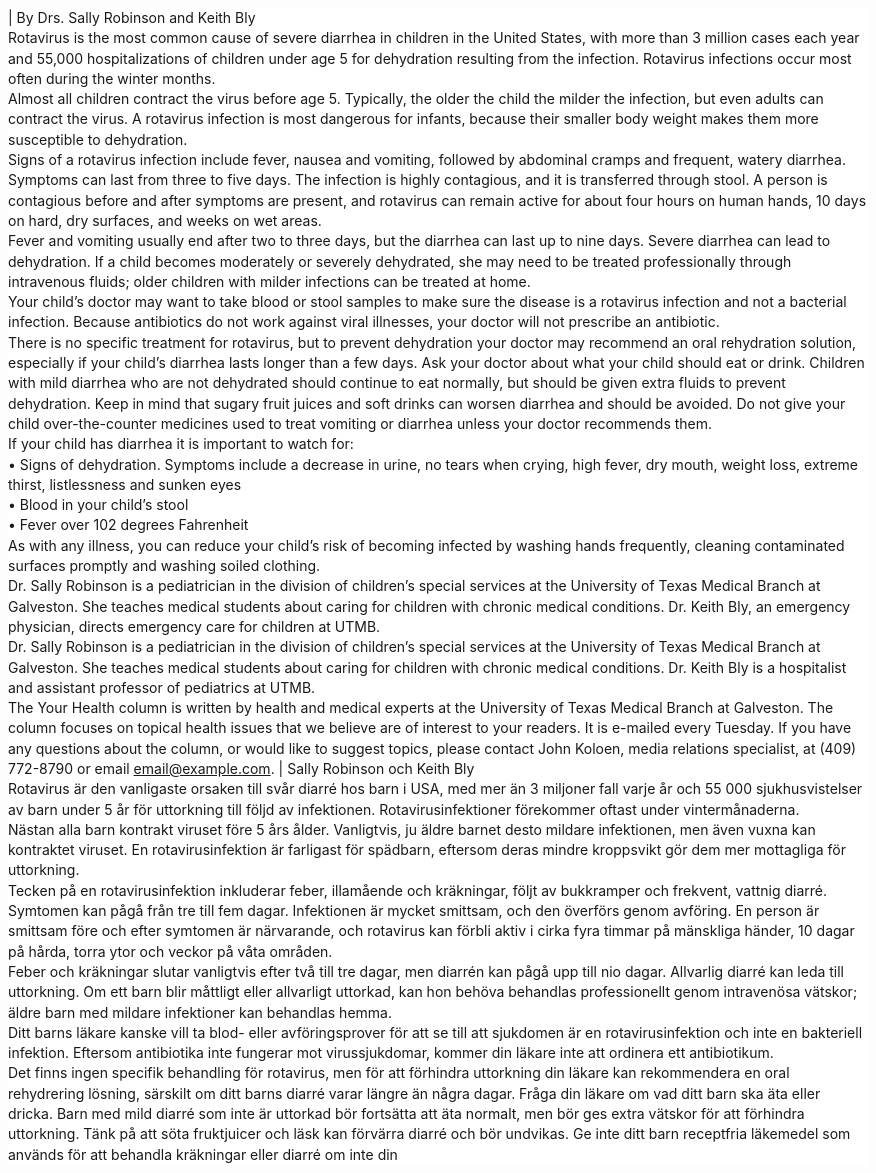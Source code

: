 | By Drs. Sally Robinson and Keith Bly<br/>Rotavirus is the most common cause of severe diarrhea in children in the United States, with more than 3 million cases each year and 55,000 hospitalizations of children under age 5 for dehydration resulting from the infection. Rotavirus infections occur most often during the winter months.<br/>Almost all children contract the virus before age 5. Typically, the older the child the milder the infection, but even adults can contract the virus. A rotavirus infection is most dangerous for infants, because their smaller body weight makes them more susceptible to dehydration.<br/>Signs of a rotavirus infection include fever, nausea and vomiting, followed by abdominal cramps and frequent, watery diarrhea. Symptoms can last from three to five days. The infection is highly contagious, and it is transferred through stool. A person is contagious before and after symptoms are present, and rotavirus can remain active for about four hours on human hands, 10 days on hard, dry surfaces, and weeks on wet areas.<br/>Fever and vomiting usually end after two to three days, but the diarrhea can last up to nine days. Severe diarrhea can lead to dehydration. If a child becomes moderately or severely dehydrated, she may need to be treated professionally through intravenous fluids; older children with milder infections can be treated at home.<br/>Your child’s doctor may want to take blood or stool samples to make sure the disease is a rotavirus infection and not a bacterial infection. Because antibiotics do not work against viral illnesses, your doctor will not prescribe an antibiotic.<br/>There is no specific treatment for rotavirus, but to prevent dehydration your doctor may recommend an oral rehydration solution, especially if your child’s diarrhea lasts longer than a few days. Ask your doctor about what your child should eat or drink. Children with mild diarrhea who are not dehydrated should continue to eat normally, but should be given extra fluids to prevent dehydration. Keep in mind that sugary fruit juices and soft drinks can worsen diarrhea and should be avoided. Do not give your child over-the-counter medicines used to treat vomiting or diarrhea unless your doctor recommends them.<br/>If your child has diarrhea it is important to watch for:<br/>• Signs of dehydration. Symptoms include a decrease in urine, no tears when crying, high fever, dry mouth, weight loss, extreme thirst, listlessness and sunken eyes<br/>• Blood in your child’s stool<br/>• Fever over 102 degrees Fahrenheit<br/>As with any illness, you can reduce your child’s risk of becoming infected by washing hands frequently, cleaning contaminated surfaces promptly and washing soiled clothing.<br/>Dr. Sally Robinson is a pediatrician in the division of children’s special services at the University of Texas Medical Branch at Galveston. She teaches medical students about caring for children with chronic medical conditions. Dr. Keith Bly, an emergency physician, directs emergency care for children at UTMB.<br/>Dr. Sally Robinson is a pediatrician in the division of children’s special services at the University of Texas Medical Branch at Galveston. She teaches medical students about caring for children with chronic medical conditions. Dr. Keith Bly is a hospitalist and assistant professor of pediatrics at UTMB.<br/>The Your Health column is written by health and medical experts at the University of Texas Medical Branch at Galveston. The column focuses on topical health issues that we believe are of interest to your readers. It is e-mailed every Tuesday. If you have any questions about the column, or would like to suggest topics, please contact John Koloen, media relations specialist, at (409) 772-8790 or email email@example.com. | Sally Robinson och Keith Bly<br/>Rotavirus är den vanligaste orsaken till svår diarré hos barn i USA, med mer än 3 miljoner fall varje år och 55 000 sjukhusvistelser av barn under 5 år för uttorkning till följd av infektionen. Rotavirusinfektioner förekommer oftast under vintermånaderna.<br/>Nästan alla barn kontrakt viruset före 5 års ålder. Vanligtvis, ju äldre barnet desto mildare infektionen, men även vuxna kan kontraktet viruset. En rotavirusinfektion är farligast för spädbarn, eftersom deras mindre kroppsvikt gör dem mer mottagliga för uttorkning.<br/>Tecken på en rotavirusinfektion inkluderar feber, illamående och kräkningar, följt av bukkramper och frekvent, vattnig diarré. Symtomen kan pågå från tre till fem dagar. Infektionen är mycket smittsam, och den överförs genom avföring. En person är smittsam före och efter symtomen är närvarande, och rotavirus kan förbli aktiv i cirka fyra timmar på mänskliga händer, 10 dagar på hårda, torra ytor och veckor på våta områden.<br/>Feber och kräkningar slutar vanligtvis efter två till tre dagar, men diarrén kan pågå upp till nio dagar. Allvarlig diarré kan leda till uttorkning. Om ett barn blir måttligt eller allvarligt uttorkad, kan hon behöva behandlas professionellt genom intravenösa vätskor; äldre barn med mildare infektioner kan behandlas hemma.<br/>Ditt barns läkare kanske vill ta blod- eller avföringsprover för att se till att sjukdomen är en rotavirusinfektion och inte en bakteriell infektion. Eftersom antibiotika inte fungerar mot virussjukdomar, kommer din läkare inte att ordinera ett antibiotikum.<br/>Det finns ingen specifik behandling för rotavirus, men för att förhindra uttorkning din läkare kan rekommendera en oral rehydrering lösning, särskilt om ditt barns diarré varar längre än några dagar. Fråga din läkare om vad ditt barn ska äta eller dricka. Barn med mild diarré som inte är uttorkad bör fortsätta att äta normalt, men bör ges extra vätskor för att förhindra uttorkning. Tänk på att söta fruktjuicer och läsk kan förvärra diarré och bör undvikas. Ge inte ditt barn receptfria läkemedel som används för att behandla kräkningar eller diarré om inte din